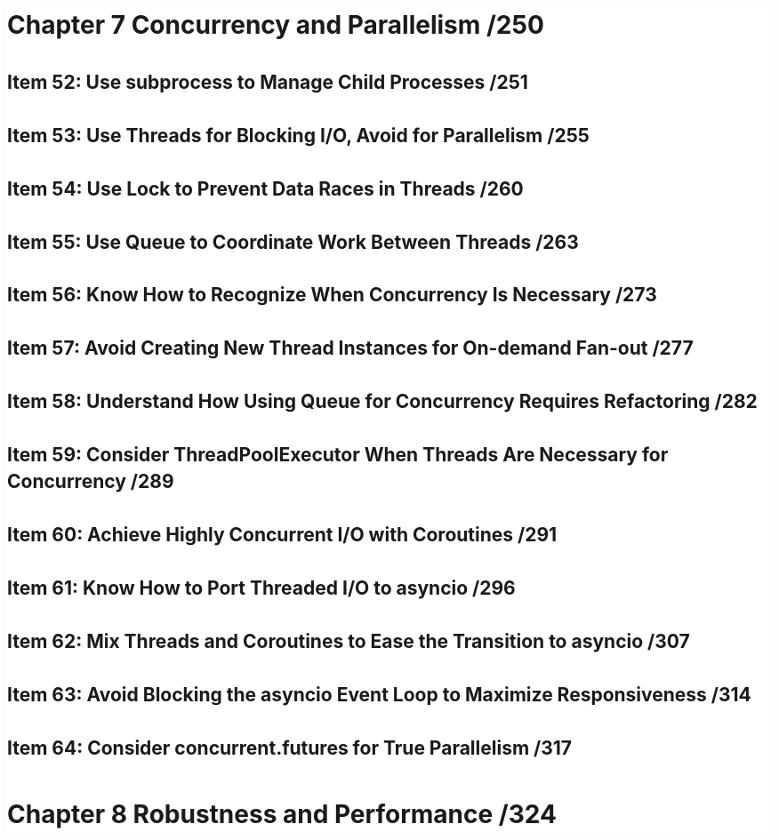 # Chapter 7 Concurrency and Parallelism /250

## Item 52: Use subprocess to Manage Child Processes /251

## Item 53: Use Threads for Blocking I/O, Avoid for Parallelism /255

## Item 54: Use Lock to Prevent Data Races in Threads /260

## Item 55: Use Queue to Coordinate Work Between Threads /263

## Item 56: Know How to Recognize When Concurrency Is Necessary /273

## Item 57: Avoid Creating New Thread Instances for On-demand Fan-out /277

## Item 58: Understand How Using Queue for Concurrency Requires Refactoring /282

## Item 59: Consider ThreadPoolExecutor When Threads Are Necessary for Concurrency /289

## Item 60: Achieve Highly Concurrent I/O with Coroutines /291

## Item 61: Know How to Port Threaded I/O to asyncio /296

## Item 62: Mix Threads and Coroutines to Ease the Transition to asyncio /307

## Item 63: Avoid Blocking the asyncio Event Loop to Maximize Responsiveness /314

## Item 64: Consider concurrent.futures for True Parallelism /317

# Chapter 8 Robustness and Performance /324
